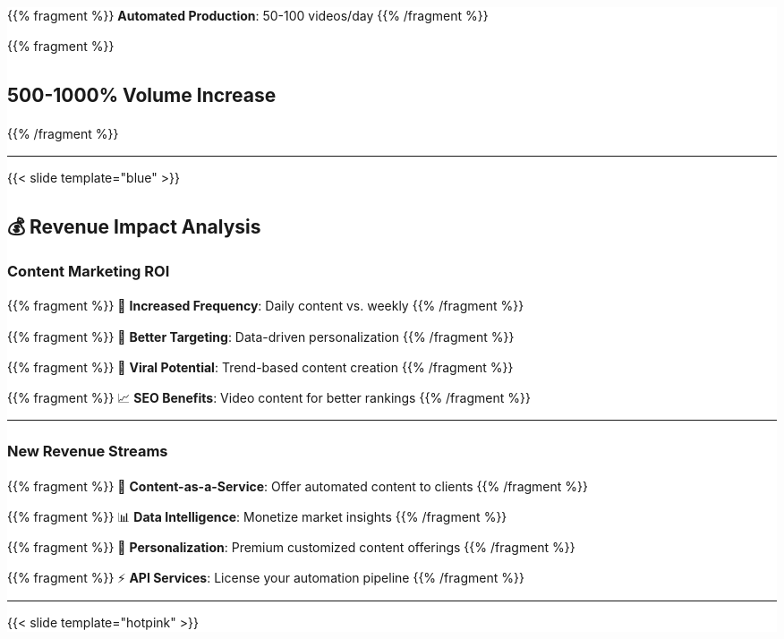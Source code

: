 {{% fragment %}}
**Automated Production**: 50-100 videos/day
{{% /fragment %}}

{{% fragment %}}
## **500-1000% Volume Increase**
{{% /fragment %}}

---

{{< slide template="blue" >}}

## 💰 Revenue Impact Analysis

### Content Marketing ROI

{{% fragment %}}
📅 **Increased Frequency**: Daily content vs. weekly
{{% /fragment %}}

{{% fragment %}}
🎯 **Better Targeting**: Data-driven personalization
{{% /fragment %}}

{{% fragment %}}
🚀 **Viral Potential**: Trend-based content creation
{{% /fragment %}}

{{% fragment %}}
📈 **SEO Benefits**: Video content for better rankings
{{% /fragment %}}

---

### New Revenue Streams

{{% fragment %}}
🏢 **Content-as-a-Service**: Offer automated content to clients
{{% /fragment %}}

{{% fragment %}}
📊 **Data Intelligence**: Monetize market insights
{{% /fragment %}}

{{% fragment %}}
👥 **Personalization**: Premium customized content offerings
{{% /fragment %}}

{{% fragment %}}
⚡ **API Services**: License your automation pipeline
{{% /fragment %}}

---

{{< slide template="hotpink" >}}
